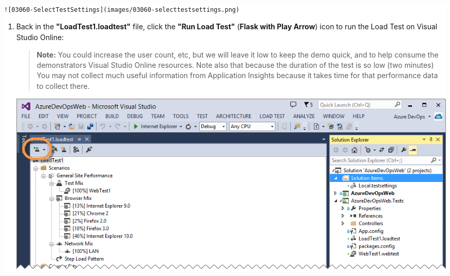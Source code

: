 	![03060-SelectTestSettings](images/03060-selecttestsettings.png)

1. Back in the **"LoadTest1.loadtest"** file, click the **"Run Load Test"** (**Flask with Play Arrow**) icon to run the Load Test on Visual Studio Online:

	> **Note:** You could increase the user count, etc, but we will leave it low to keep the demo quick, and to help consume the demonstrators Visual Studio Online resources.  Note also that because the duration of the test is so low (two minutes) You may not collect much useful information from Application Insights because it takes time for that performance data to collect there.

	![03070-RunLoadTest](images/03070-runloadtest.png)
